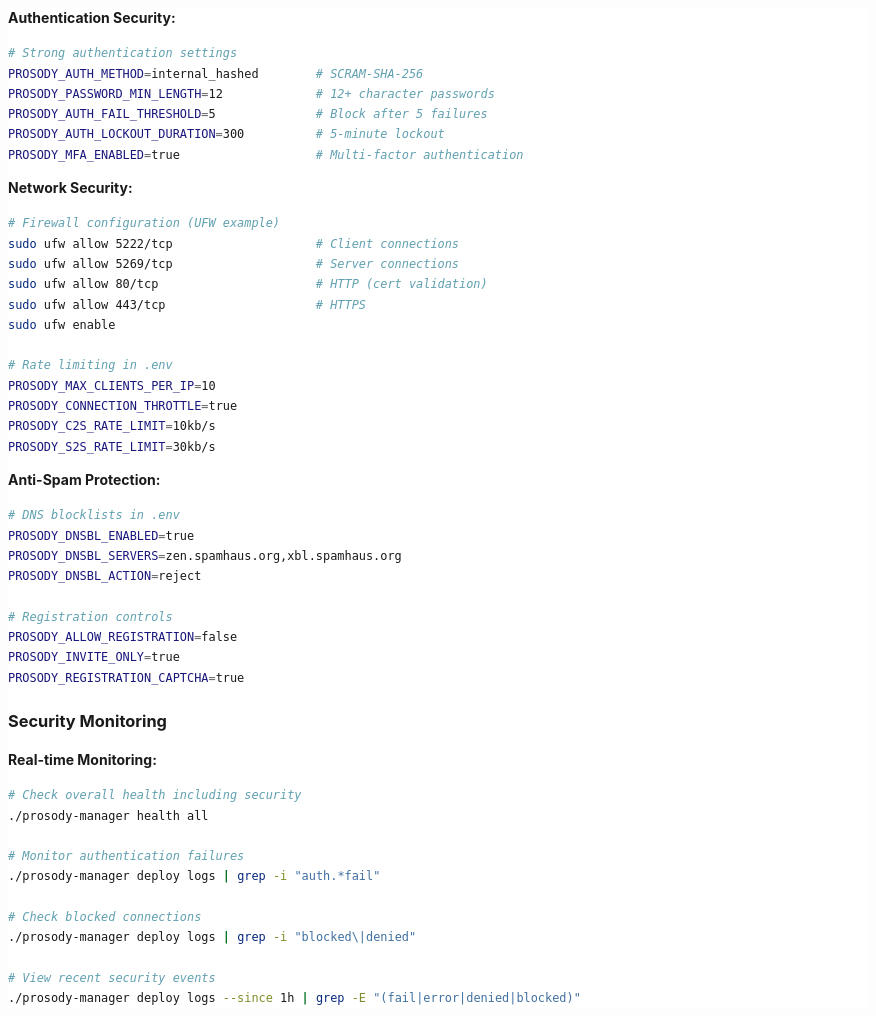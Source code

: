**Authentication Security:**

```bash
# Strong authentication settings
PROSODY_AUTH_METHOD=internal_hashed        # SCRAM-SHA-256
PROSODY_PASSWORD_MIN_LENGTH=12             # 12+ character passwords
PROSODY_AUTH_FAIL_THRESHOLD=5              # Block after 5 failures
PROSODY_AUTH_LOCKOUT_DURATION=300          # 5-minute lockout
PROSODY_MFA_ENABLED=true                   # Multi-factor authentication
```

**Network Security:**

```bash
# Firewall configuration (UFW example)
sudo ufw allow 5222/tcp                    # Client connections
sudo ufw allow 5269/tcp                    # Server connections
sudo ufw allow 80/tcp                      # HTTP (cert validation)
sudo ufw allow 443/tcp                     # HTTPS
sudo ufw enable

# Rate limiting in .env
PROSODY_MAX_CLIENTS_PER_IP=10
PROSODY_CONNECTION_THROTTLE=true
PROSODY_C2S_RATE_LIMIT=10kb/s
PROSODY_S2S_RATE_LIMIT=30kb/s
```

**Anti-Spam Protection:**

```bash
# DNS blocklists in .env
PROSODY_DNSBL_ENABLED=true
PROSODY_DNSBL_SERVERS=zen.spamhaus.org,xbl.spamhaus.org
PROSODY_DNSBL_ACTION=reject

# Registration controls
PROSODY_ALLOW_REGISTRATION=false
PROSODY_INVITE_ONLY=true
PROSODY_REGISTRATION_CAPTCHA=true
```

### Security Monitoring

**Real-time Monitoring:**

```bash
# Check overall health including security
./prosody-manager health all

# Monitor authentication failures
./prosody-manager deploy logs | grep -i "auth.*fail"

# Check blocked connections
./prosody-manager deploy logs | grep -i "blocked\|denied"

# View recent security events
./prosody-manager deploy logs --since 1h | grep -E "(fail|error|denied|blocked)"
```
